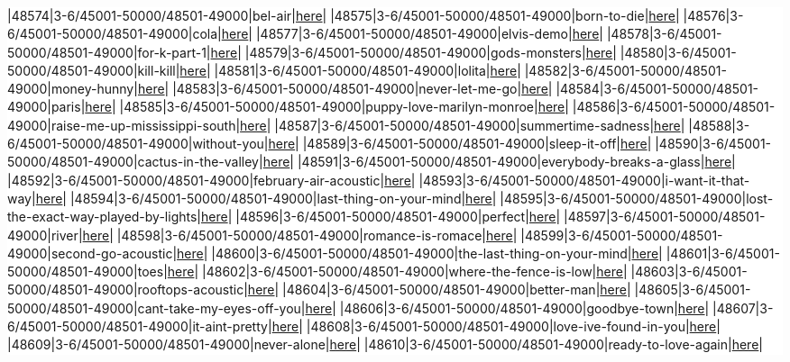 |48574|3-6/45001-50000/48501-49000|bel-air|[here](https://cdn.jsdelivr.net/gh/guitarchord/cp3-6/45001-50000/48501-49000/bel-air.webp)|
|48575|3-6/45001-50000/48501-49000|born-to-die|[here](https://cdn.jsdelivr.net/gh/guitarchord/cp3-6/45001-50000/48501-49000/born-to-die.webp)|
|48576|3-6/45001-50000/48501-49000|cola|[here](https://cdn.jsdelivr.net/gh/guitarchord/cp3-6/45001-50000/48501-49000/cola.webp)|
|48577|3-6/45001-50000/48501-49000|elvis-demo|[here](https://cdn.jsdelivr.net/gh/guitarchord/cp3-6/45001-50000/48501-49000/elvis-demo.webp)|
|48578|3-6/45001-50000/48501-49000|for-k-part-1|[here](https://cdn.jsdelivr.net/gh/guitarchord/cp3-6/45001-50000/48501-49000/for-k-part-1.webp)|
|48579|3-6/45001-50000/48501-49000|gods-monsters|[here](https://cdn.jsdelivr.net/gh/guitarchord/cp3-6/45001-50000/48501-49000/gods-monsters.webp)|
|48580|3-6/45001-50000/48501-49000|kill-kill|[here](https://cdn.jsdelivr.net/gh/guitarchord/cp3-6/45001-50000/48501-49000/kill-kill.webp)|
|48581|3-6/45001-50000/48501-49000|lolita|[here](https://cdn.jsdelivr.net/gh/guitarchord/cp3-6/45001-50000/48501-49000/lolita.webp)|
|48582|3-6/45001-50000/48501-49000|money-hunny|[here](https://cdn.jsdelivr.net/gh/guitarchord/cp3-6/45001-50000/48501-49000/money-hunny.webp)|
|48583|3-6/45001-50000/48501-49000|never-let-me-go|[here](https://cdn.jsdelivr.net/gh/guitarchord/cp3-6/45001-50000/48501-49000/never-let-me-go.webp)|
|48584|3-6/45001-50000/48501-49000|paris|[here](https://cdn.jsdelivr.net/gh/guitarchord/cp3-6/45001-50000/48501-49000/paris.webp)|
|48585|3-6/45001-50000/48501-49000|puppy-love-marilyn-monroe|[here](https://cdn.jsdelivr.net/gh/guitarchord/cp3-6/45001-50000/48501-49000/puppy-love-marilyn-monroe.webp)|
|48586|3-6/45001-50000/48501-49000|raise-me-up-mississippi-south|[here](https://cdn.jsdelivr.net/gh/guitarchord/cp3-6/45001-50000/48501-49000/raise-me-up-mississippi-south.webp)|
|48587|3-6/45001-50000/48501-49000|summertime-sadness|[here](https://cdn.jsdelivr.net/gh/guitarchord/cp3-6/45001-50000/48501-49000/summertime-sadness.webp)|
|48588|3-6/45001-50000/48501-49000|without-you|[here](https://cdn.jsdelivr.net/gh/guitarchord/cp3-6/45001-50000/48501-49000/without-you.webp)|
|48589|3-6/45001-50000/48501-49000|sleep-it-off|[here](https://cdn.jsdelivr.net/gh/guitarchord/cp3-6/45001-50000/48501-49000/sleep-it-off.webp)|
|48590|3-6/45001-50000/48501-49000|cactus-in-the-valley|[here](https://cdn.jsdelivr.net/gh/guitarchord/cp3-6/45001-50000/48501-49000/cactus-in-the-valley.webp)|
|48591|3-6/45001-50000/48501-49000|everybody-breaks-a-glass|[here](https://cdn.jsdelivr.net/gh/guitarchord/cp3-6/45001-50000/48501-49000/everybody-breaks-a-glass.webp)|
|48592|3-6/45001-50000/48501-49000|february-air-acoustic|[here](https://cdn.jsdelivr.net/gh/guitarchord/cp3-6/45001-50000/48501-49000/february-air-acoustic.webp)|
|48593|3-6/45001-50000/48501-49000|i-want-it-that-way|[here](https://cdn.jsdelivr.net/gh/guitarchord/cp3-6/45001-50000/48501-49000/i-want-it-that-way.webp)|
|48594|3-6/45001-50000/48501-49000|last-thing-on-your-mind|[here](https://cdn.jsdelivr.net/gh/guitarchord/cp3-6/45001-50000/48501-49000/last-thing-on-your-mind.webp)|
|48595|3-6/45001-50000/48501-49000|lost-the-exact-way-played-by-lights|[here](https://cdn.jsdelivr.net/gh/guitarchord/cp3-6/45001-50000/48501-49000/lost-the-exact-way-played-by-lights.webp)|
|48596|3-6/45001-50000/48501-49000|perfect|[here](https://cdn.jsdelivr.net/gh/guitarchord/cp3-6/45001-50000/48501-49000/perfect.webp)|
|48597|3-6/45001-50000/48501-49000|river|[here](https://cdn.jsdelivr.net/gh/guitarchord/cp3-6/45001-50000/48501-49000/river.webp)|
|48598|3-6/45001-50000/48501-49000|romance-is-romace|[here](https://cdn.jsdelivr.net/gh/guitarchord/cp3-6/45001-50000/48501-49000/romance-is-romace.webp)|
|48599|3-6/45001-50000/48501-49000|second-go-acoustic|[here](https://cdn.jsdelivr.net/gh/guitarchord/cp3-6/45001-50000/48501-49000/second-go-acoustic.webp)|
|48600|3-6/45001-50000/48501-49000|the-last-thing-on-your-mind|[here](https://cdn.jsdelivr.net/gh/guitarchord/cp3-6/45001-50000/48501-49000/the-last-thing-on-your-mind.webp)|
|48601|3-6/45001-50000/48501-49000|toes|[here](https://cdn.jsdelivr.net/gh/guitarchord/cp3-6/45001-50000/48501-49000/toes.webp)|
|48602|3-6/45001-50000/48501-49000|where-the-fence-is-low|[here](https://cdn.jsdelivr.net/gh/guitarchord/cp3-6/45001-50000/48501-49000/where-the-fence-is-low.webp)|
|48603|3-6/45001-50000/48501-49000|rooftops-acoustic|[here](https://cdn.jsdelivr.net/gh/guitarchord/cp3-6/45001-50000/48501-49000/rooftops-acoustic.webp)|
|48604|3-6/45001-50000/48501-49000|better-man|[here](https://cdn.jsdelivr.net/gh/guitarchord/cp3-6/45001-50000/48501-49000/better-man.webp)|
|48605|3-6/45001-50000/48501-49000|cant-take-my-eyes-off-you|[here](https://cdn.jsdelivr.net/gh/guitarchord/cp3-6/45001-50000/48501-49000/cant-take-my-eyes-off-you.webp)|
|48606|3-6/45001-50000/48501-49000|goodbye-town|[here](https://cdn.jsdelivr.net/gh/guitarchord/cp3-6/45001-50000/48501-49000/goodbye-town.webp)|
|48607|3-6/45001-50000/48501-49000|it-aint-pretty|[here](https://cdn.jsdelivr.net/gh/guitarchord/cp3-6/45001-50000/48501-49000/it-aint-pretty.webp)|
|48608|3-6/45001-50000/48501-49000|love-ive-found-in-you|[here](https://cdn.jsdelivr.net/gh/guitarchord/cp3-6/45001-50000/48501-49000/love-ive-found-in-you.webp)|
|48609|3-6/45001-50000/48501-49000|never-alone|[here](https://cdn.jsdelivr.net/gh/guitarchord/cp3-6/45001-50000/48501-49000/never-alone.webp)|
|48610|3-6/45001-50000/48501-49000|ready-to-love-again|[here](https://cdn.jsdelivr.net/gh/guitarchord/cp3-6/45001-50000/48501-49000/ready-to-love-again.webp)|